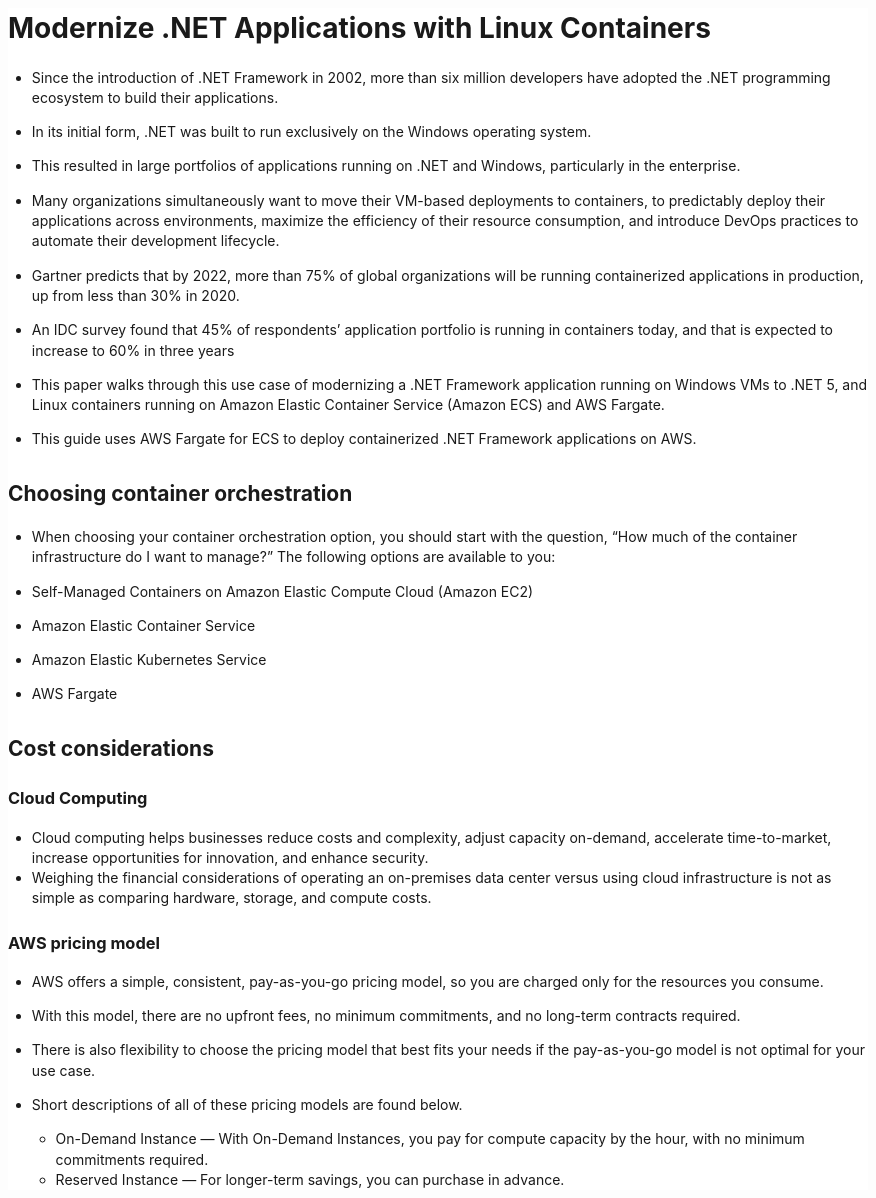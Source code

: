 # Modernize .NET Applications with Linux Containers

- Since the introduction of .NET Framework in 2002, more than six million developers have adopted the .NET programming ecosystem to build their applications.  
- In its initial form, .NET was built to run exclusively on the Windows operating system. 

- This resulted in large portfolios of applications running on .NET and Windows, particularly in the enterprise.
- Many organizations simultaneously want to move their VM-based deployments to containers, to predictably deploy their applications across environments, maximize the efficiency of their resource consumption, and introduce DevOps practices to automate their development lifecycle.

- Gartner predicts that by 2022, more than 75% of global organizations will be running containerized applications in production, up from less than 30% in 2020. 
- An IDC survey found that 45% of respondents’ application portfolio is running in containers today, and that is expected to increase to 60% in three years

- This paper walks through this use case of modernizing a .NET Framework application running on Windows VMs to .NET 5, and Linux containers running on Amazon Elastic Container Service (Amazon ECS) and AWS Fargate.
- This guide uses AWS Fargate for ECS to deploy containerized .NET Framework applications on AWS.


## Choosing container orchestration

- When choosing your container orchestration option, you should start with the question, “How much of the container infrastructure do I want to manage?” The following options are available to you:

- Self-Managed Containers on Amazon Elastic Compute Cloud (Amazon EC2)
- Amazon Elastic Container Service 
- Amazon Elastic Kubernetes Service 
- AWS Fargate

## Cost considerations

### Cloud Computing 
- Cloud computing helps businesses reduce costs and complexity, adjust capacity on-demand, accelerate time-to-market, increase opportunities for innovation, and enhance security.
- Weighing the financial considerations of operating an on-premises data center versus using cloud infrastructure is not as simple as comparing hardware, storage, and compute costs.

### AWS pricing model
- AWS offers a simple, consistent, pay-as-you-go pricing model, so you are charged only for the resources you consume.
- With this model, there are no upfront fees, no minimum commitments, and no long-term contracts required.
- There is also flexibility to choose the pricing model that best fits your needs if the pay-as-you-go model is not optimal for your use case.
- Short descriptions of all of these pricing models are found below.
    
    - On-Demand Instance — With On-Demand Instances, you pay for compute capacity by the hour, with no minimum commitments required.
    - Reserved Instance — For longer-term savings, you can purchase in advance. 
    